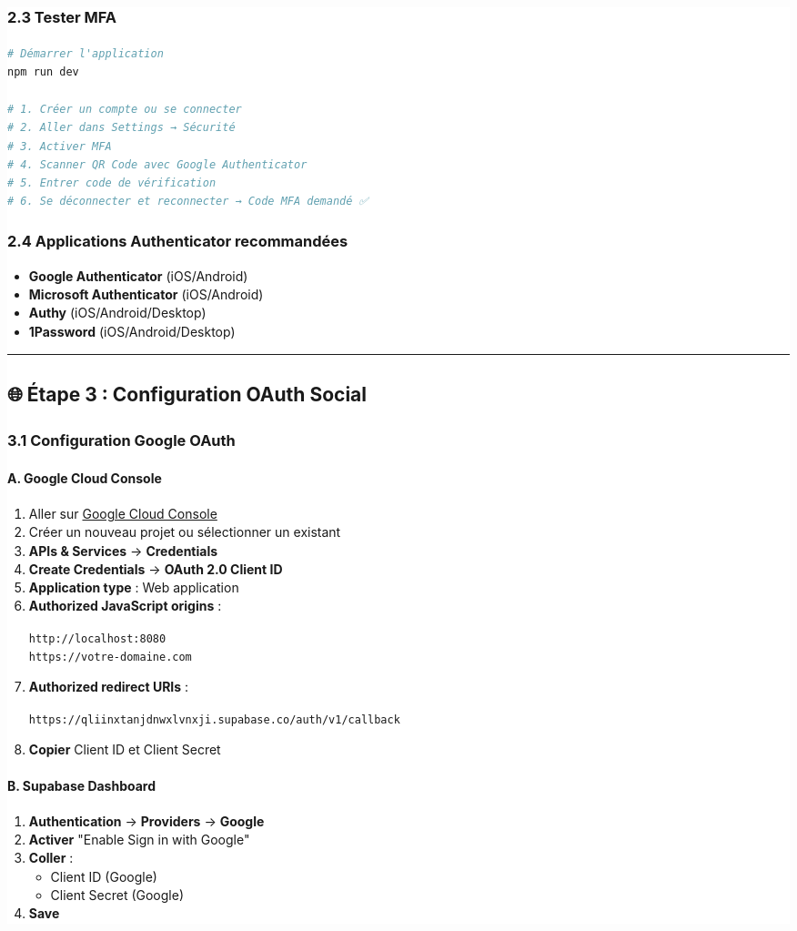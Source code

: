 ### **2.3 Tester MFA**

```bash
# Démarrer l'application
npm run dev

# 1. Créer un compte ou se connecter
# 2. Aller dans Settings → Sécurité
# 3. Activer MFA
# 4. Scanner QR Code avec Google Authenticator
# 5. Entrer code de vérification
# 6. Se déconnecter et reconnecter → Code MFA demandé ✅
```

### **2.4 Applications Authenticator recommandées**

- **Google Authenticator** (iOS/Android)
- **Microsoft Authenticator** (iOS/Android)
- **Authy** (iOS/Android/Desktop)
- **1Password** (iOS/Android/Desktop)

---

## 🌐 Étape 3 : Configuration OAuth Social

### **3.1 Configuration Google OAuth**

#### **A. Google Cloud Console**

1. Aller sur [Google Cloud Console](https://console.cloud.google.com/)
2. Créer un nouveau projet ou sélectionner un existant
3. **APIs & Services** → **Credentials**
4. **Create Credentials** → **OAuth 2.0 Client ID**
5. **Application type** : Web application
6. **Authorized JavaScript origins** :
   ```
   http://localhost:8080
   https://votre-domaine.com
   ```
7. **Authorized redirect URIs** :
   ```
   https://qliinxtanjdnwxlvnxji.supabase.co/auth/v1/callback
   ```
8. **Copier** Client ID et Client Secret

#### **B. Supabase Dashboard**

1. **Authentication** → **Providers** → **Google**
2. **Activer** "Enable Sign in with Google"
3. **Coller** :
   - Client ID (Google)
   - Client Secret (Google)
4. **Save**

